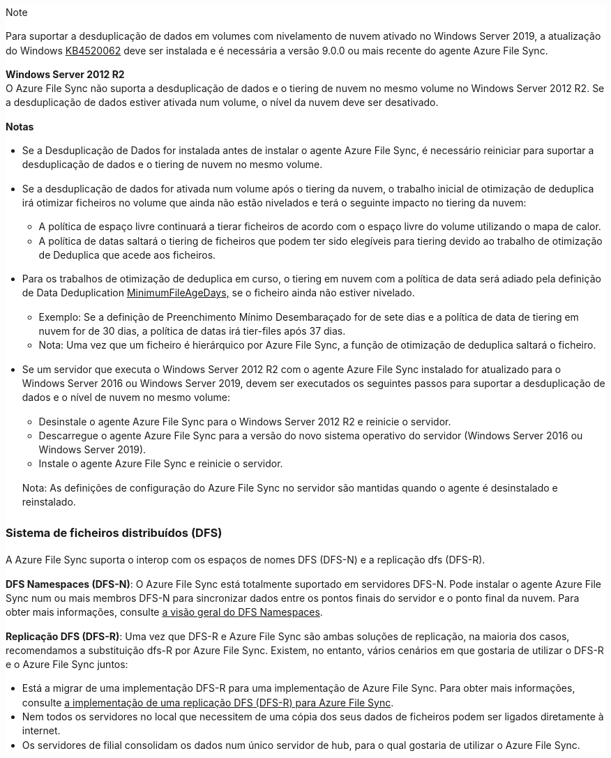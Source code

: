 > [!Note]  
> Para suportar a desduplicação de dados em volumes com nivelamento de nuvem ativado no Windows Server 2019, a atualização do Windows [KB4520062](https://support.microsoft.com/help/4520062) deve ser instalada e é necessária a versão 9.0.0 ou mais recente do agente Azure File Sync.

**Windows Server 2012 R2**  
O Azure File Sync não suporta a desduplicação de dados e o tiering de nuvem no mesmo volume no Windows Server 2012 R2. Se a desduplicação de dados estiver ativada num volume, o nível da nuvem deve ser desativado. 

**Notas**
- Se a Desduplicação de Dados for instalada antes de instalar o agente Azure File Sync, é necessário reiniciar para suportar a desduplicação de dados e o tiering de nuvem no mesmo volume.
- Se a desduplicação de dados for ativada num volume após o tiering da nuvem, o trabalho inicial de otimização de deduplica irá otimizar ficheiros no volume que ainda não estão nivelados e terá o seguinte impacto no tiering da nuvem:
    - A política de espaço livre continuará a tierar ficheiros de acordo com o espaço livre do volume utilizando o mapa de calor.
    - A política de datas saltará o tiering de ficheiros que podem ter sido elegíveis para tiering devido ao trabalho de otimização de Deduplica que acede aos ficheiros.
- Para os trabalhos de otimização de deduplica em curso, o tiering em nuvem com a política de data será adiado pela definição de Data Deduplication [MinimumFileAgeDays,](https://docs.microsoft.com/powershell/module/deduplication/set-dedupvolume?view=win10-ps) se o ficheiro ainda não estiver nivelado. 
    - Exemplo: Se a definição de Preenchimento Mínimo Desembaraçado for de sete dias e a política de data de tiering em nuvem for de 30 dias, a política de datas irá tier-files após 37 dias.
    - Nota: Uma vez que um ficheiro é hierárquico por Azure File Sync, a função de otimização de deduplica saltará o ficheiro.
- Se um servidor que executa o Windows Server 2012 R2 com o agente Azure File Sync instalado for atualizado para o Windows Server 2016 ou Windows Server 2019, devem ser executados os seguintes passos para suportar a desduplicação de dados e o nível de nuvem no mesmo volume:  
    - Desinstale o agente Azure File Sync para o Windows Server 2012 R2 e reinicie o servidor.
    - Descarregue o agente Azure File Sync para a versão do novo sistema operativo do servidor (Windows Server 2016 ou Windows Server 2019).
    - Instale o agente Azure File Sync e reinicie o servidor.  
    
    Nota: As definições de configuração do Azure File Sync no servidor são mantidas quando o agente é desinstalado e reinstalado.

### <a name="distributed-file-system-dfs"></a>Sistema de ficheiros distribuídos (DFS)
A Azure File Sync suporta o interop com os espaços de nomes DFS (DFS-N) e a replicação dfs (DFS-R).

**DFS Namespaces (DFS-N)**: O Azure File Sync está totalmente suportado em servidores DFS-N. Pode instalar o agente Azure File Sync num ou mais membros DFS-N para sincronizar dados entre os pontos finais do servidor e o ponto final da nuvem. Para obter mais informações, consulte [a visão geral do DFS Namespaces](https://docs.microsoft.com/windows-server/storage/dfs-namespaces/dfs-overview).
 
**Replicação DFS (DFS-R)**: Uma vez que DFS-R e Azure File Sync são ambas soluções de replicação, na maioria dos casos, recomendamos a substituição dfs-R por Azure File Sync. Existem, no entanto, vários cenários em que gostaria de utilizar o DFS-R e o Azure File Sync juntos:

- Está a migrar de uma implementação DFS-R para uma implementação de Azure File Sync. Para obter mais informações, consulte [a implementação de uma replicação DFS (DFS-R) para Azure File Sync](storage-sync-files-deployment-guide.md#migrate-a-dfs-replication-dfs-r-deployment-to-azure-file-sync).
- Nem todos os servidores no local que necessitem de uma cópia dos seus dados de ficheiros podem ser ligados diretamente à internet.
- Os servidores de filial consolidam os dados num único servidor de hub, para o qual gostaria de utilizar o Azure File Sync.

